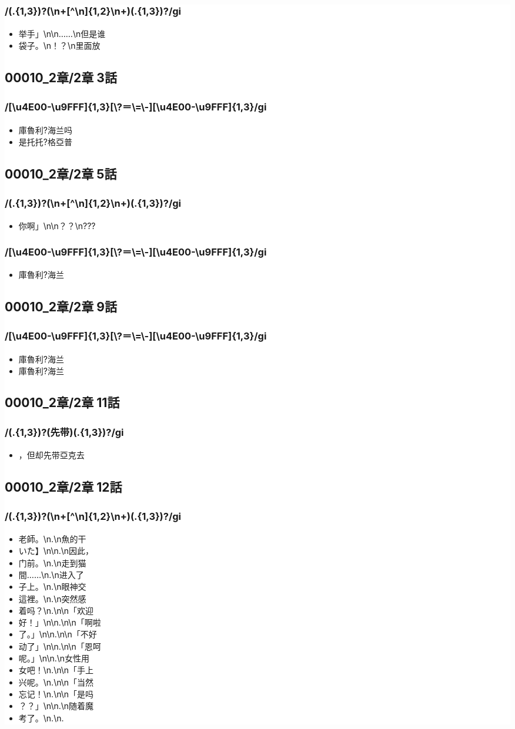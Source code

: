 ### /(.{1,3})?(\n+[^\n]{1,2}\n+)(.{1,3})?/gi

- 举手」\n\n……\n但是谁
- 袋子。\n！？\n里面放


## 00010_2章/2章 3話

### /[\\u4E00-\\u9FFF]{1,3}[\\?＝\\=\\-][\\u4E00-\\u9FFF]{1,3}/gi

- 庫魯利?海兰吗
- 是托托?格亞普


## 00010_2章/2章 5話

### /(.{1,3})?(\n+[^\n]{1,2}\n+)(.{1,3})?/gi

- 你啊」\n\n？？\n???

### /[\\u4E00-\\u9FFF]{1,3}[\\?＝\\=\\-][\\u4E00-\\u9FFF]{1,3}/gi

- 庫魯利?海兰


## 00010_2章/2章 9話

### /[\\u4E00-\\u9FFF]{1,3}[\\?＝\\=\\-][\\u4E00-\\u9FFF]{1,3}/gi

- 庫魯利?海兰
- 庫魯利?海兰


## 00010_2章/2章 11話

### /(.{1,3})?(先带)(.{1,3})?/gi

- ，但却先带亞克去


## 00010_2章/2章 12話

### /(.{1,3})?(\n+[^\n]{1,2}\n+)(.{1,3})?/gi

- 老師。\n.\n魚的干
- いた】\n\n.\n因此，
- 门前。\n.\n走到猫
- 間……\n.\n进入了
- 子上。\n.\n眼神交
- 這裡。\n.\n突然感
- 着吗？\n.\n\n「欢迎
- 好！」\n\n.\n\n「啊啦
- 了。」\n\n.\n\n「不好
- 动了」\n\n.\n\n「恩呵
- 呢。」\n\n.\n女性用
- 女吧！\n.\n\n「手上
- 兴呢。\n.\n\n「当然
- 忘记！\n.\n\n「是吗
- ？？」\n\n.\n随着魔
- 考了。\n.\n.